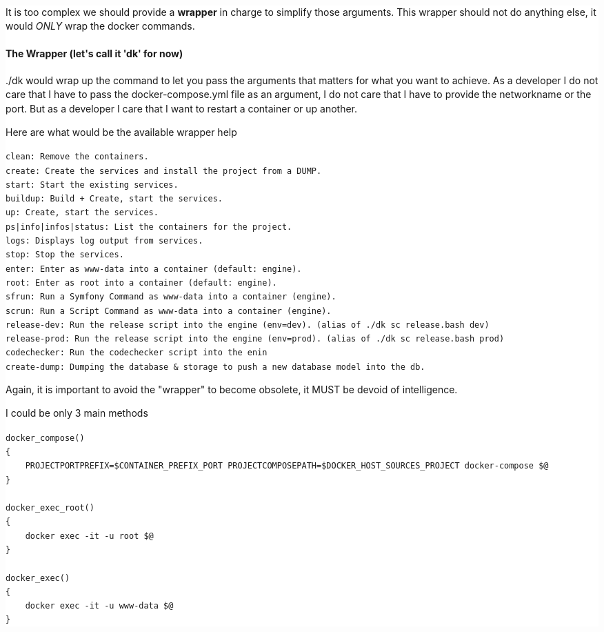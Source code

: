 It is too complex we should provide a **wrapper** in charge to simplify those arguments.
This wrapper should not do anything else, it would *ONLY* wrap the docker commands.

#### The Wrapper (let's call it 'dk' for now)

./dk would wrap up the command to let you pass the arguments that matters for what you want to achieve.
As a developer I do not care that I have to pass the docker-compose.yml file as an argument, I do not care that I have
to provide the networkname or the port.
But as a developer I care that I want to restart a container or up another.

Here are what would be the available wrapper help

```
clean: Remove the containers.
create: Create the services and install the project from a DUMP.
start: Start the existing services.
buildup: Build + Create, start the services.
up: Create, start the services.
ps|info|infos|status: List the containers for the project.
logs: Displays log output from services.
stop: Stop the services.
enter: Enter as www-data into a container (default: engine).
root: Enter as root into a container (default: engine).
sfrun: Run a Symfony Command as www-data into a container (engine).
scrun: Run a Script Command as www-data into a container (engine).
release-dev: Run the release script into the engine (env=dev). (alias of ./dk sc release.bash dev)
release-prod: Run the release script into the engine (env=prod). (alias of ./dk sc release.bash prod)
codechecker: Run the codechecker script into the enin
create-dump: Dumping the database & storage to push a new database model into the db.
```

Again, it is important to avoid the "wrapper" to become obsolete, it MUST be devoid of intelligence.

I could be only 3 main methods

```
docker_compose()
{
    PROJECTPORTPREFIX=$CONTAINER_PREFIX_PORT PROJECTCOMPOSEPATH=$DOCKER_HOST_SOURCES_PROJECT docker-compose $@
}

docker_exec_root()
{
    docker exec -it -u root $@
}

docker_exec()
{
    docker exec -it -u www-data $@
}
```
